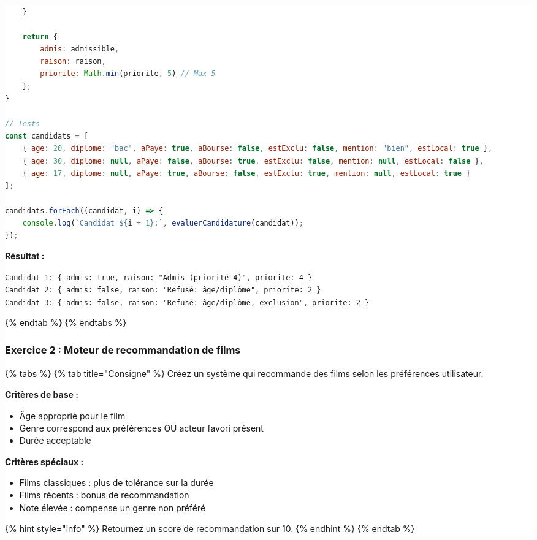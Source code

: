```javascript
    }
    
    return {
        admis: admissible,
        raison: raison,
        priorite: Math.min(priorite, 5) // Max 5
    };
}

// Tests
const candidats = [
    { age: 20, diplome: "bac", aPaye: true, aBourse: false, estExclu: false, mention: "bien", estLocal: true },
    { age: 30, diplome: null, aPaye: false, aBourse: true, estExclu: false, mention: null, estLocal: false },
    { age: 17, diplome: null, aPaye: true, aBourse: false, estExclu: true, mention: null, estLocal: true }
];

candidats.forEach((candidat, i) => {
    console.log(`Candidat ${i + 1}:`, evaluerCandidature(candidat));
});
```

**Résultat :**
```
Candidat 1: { admis: true, raison: "Admis (priorité 4)", priorite: 4 }
Candidat 2: { admis: false, raison: "Refusé: âge/diplôme", priorite: 2 }  
Candidat 3: { admis: false, raison: "Refusé: âge/diplôme, exclusion", priorite: 2 }
```
{% endtab %}
{% endtabs %}

### Exercice 2 : Moteur de recommandation de films

{% tabs %}
{% tab title="Consigne" %}
Créez un système qui recommande des films selon les préférences utilisateur.

**Critères de base :**
- Âge approprié pour le film
- Genre correspond aux préférences OU acteur favori présent
- Durée acceptable

**Critères spéciaux :**
- Films classiques : plus de tolérance sur la durée
- Films récents : bonus de recommandation
- Note élevée : compense un genre non préféré

{% hint style="info" %}
Retournez un score de recommandation sur 10.
{% endhint %}
{% endtab %}
